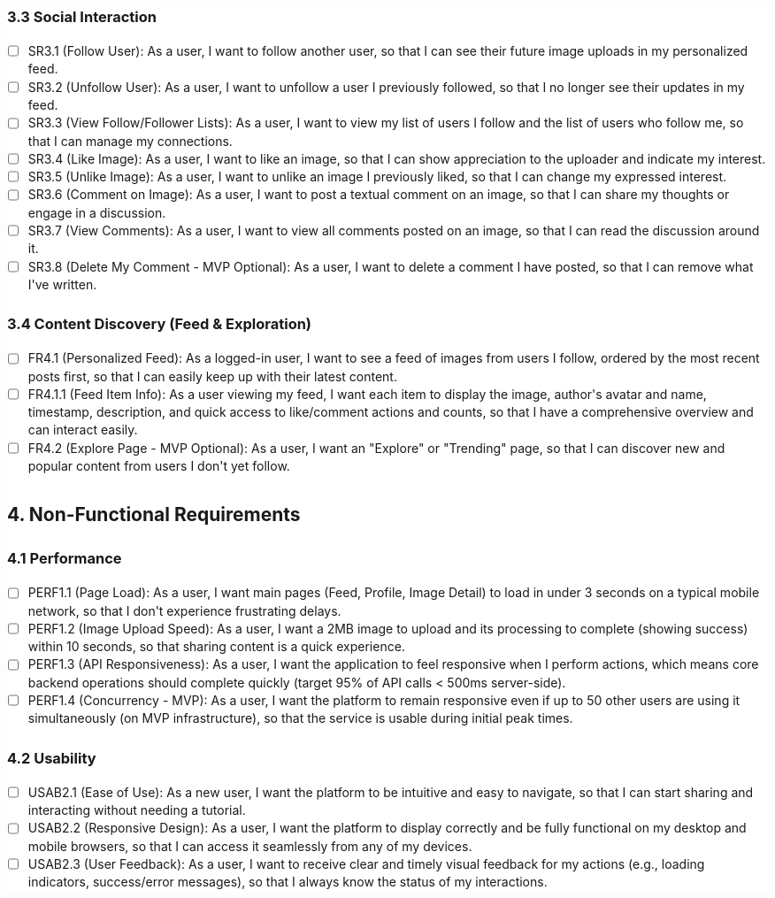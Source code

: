 ### 3.3 Social Interaction
- [ ] SR3.1 (Follow User): As a user, I want to follow another user, so that I can see their future image uploads in my personalized feed.
- [ ] SR3.2 (Unfollow User): As a user, I want to unfollow a user I previously followed, so that I no longer see their updates in my feed.
- [ ] SR3.3 (View Follow/Follower Lists): As a user, I want to view my list of users I follow and the list of users who follow me, so that I can manage my connections.
- [ ] SR3.4 (Like Image): As a user, I want to like an image, so that I can show appreciation to the uploader and indicate my interest.
- [ ] SR3.5 (Unlike Image): As a user, I want to unlike an image I previously liked, so that I can change my expressed interest.
- [ ] SR3.6 (Comment on Image): As a user, I want to post a textual comment on an image, so that I can share my thoughts or engage in a discussion.
- [ ] SR3.7 (View Comments): As a user, I want to view all comments posted on an image, so that I can read the discussion around it.
- [ ] SR3.8 (Delete My Comment - MVP Optional): As a user, I want to delete a comment I have posted, so that I can remove what I've written.

### 3.4 Content Discovery (Feed & Exploration)
- [ ] FR4.1 (Personalized Feed): As a logged-in user, I want to see a feed of images from users I follow, ordered by the most recent posts first, so that I can easily keep up with their latest content.
- [ ] FR4.1.1 (Feed Item Info): As a user viewing my feed, I want each item to display the image, author's avatar and name, timestamp, description, and quick access to like/comment actions and counts, so that I have a comprehensive overview and can interact easily.
- [ ] FR4.2 (Explore Page - MVP Optional): As a user, I want an "Explore" or "Trending" page, so that I can discover new and popular content from users I don't yet follow.

## 4. Non-Functional Requirements
### 4.1 Performance
- [ ] PERF1.1 (Page Load): As a user, I want main pages (Feed, Profile, Image Detail) to load in under 3 seconds on a typical mobile network, so that I don't experience frustrating delays.
- [ ] PERF1.2 (Image Upload Speed): As a user, I want a 2MB image to upload and its processing to complete (showing success) within 10 seconds, so that sharing content is a quick experience.
- [ ] PERF1.3 (API Responsiveness): As a user, I want the application to feel responsive when I perform actions, which means core backend operations should complete quickly (target 95% of API calls < 500ms server-side).
- [ ] PERF1.4 (Concurrency - MVP): As a user, I want the platform to remain responsive even if up to 50 other users are using it simultaneously (on MVP infrastructure), so that the service is usable during initial peak times.

### 4.2 Usability
- [ ] USAB2.1 (Ease of Use): As a new user, I want the platform to be intuitive and easy to navigate, so that I can start sharing and interacting without needing a tutorial.
- [ ] USAB2.2 (Responsive Design): As a user, I want the platform to display correctly and be fully functional on my desktop and mobile browsers, so that I can access it seamlessly from any of my devices.
- [ ] USAB2.3 (User Feedback): As a user, I want to receive clear and timely visual feedback for my actions (e.g., loading indicators, success/error messages), so that I always know the status of my interactions.
